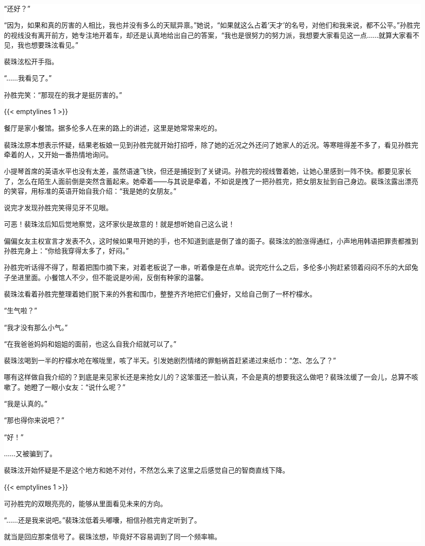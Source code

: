 “还好？”

“因为，如果和真的厉害的人相比，我也并没有多么的天赋异禀。”她说，“如果就这么占着‘天才’的名号，对他们和我来说，都不公平。”孙胜完的视线没有离开前方，她专注地开着车，却还是认真地给出自己的答案，“我也是很努力的努力派，我想要大家看见这一点……就算大家看不见，我也想要珠泫看见。”

裴珠泫松开手指。

“……我看见了。”

孙胜完笑：“那现在的我才是挺厉害的。”

{{< emptylines 1 >}}

餐厅是家小餐馆。据多伦多人在来的路上的讲述，这里是她常常来吃的。

裴珠泫原本想表示怀疑，结果老板娘一见到孙胜完就开始打招呼，除了她的近况之外还问了她家人的近况。等寒暄得差不多了，看见孙胜完牵着的人，又开始一番热情地询问。

小提琴首席的英语水平也没有太差，虽然语速飞快，但还是捕捉到了关键词。孙胜完的视线瞥着她，让她心里感到一阵不快。都要见家长了，怎么在陌生人面前倒是突然含蓄起来。她牵着——与其说是牵着，不如说是拽了一把孙胜完，把女朋友扯到自己身边。裴珠泫露出漂亮的笑容，用标准的英语开始自我介绍：“我是她的女朋友。”

说完才发现孙胜完笑得见牙不见眼。

可恶！裴珠泫后知后觉地察觉，这坏家伙是故意的！就是想听她自己这么说！

偏偏女友主权宣言才发表不久，这时候如果甩开她的手，也不知道到底是倒了谁的面子。裴珠泫的脸涨得通红，小声地用韩语把罪责都推到孙胜完身上：“你给我穿得太多了，好闷。”

孙胜完听话得不得了，帮着把围巾摘下来，对着老板说了一串，听着像是在点单。说完吃什么之后，多伦多小狗赶紧领着闷闷不乐的大邱兔子坐进里面。小餐馆人不少，但不能说是吵闹，反倒有种家的温馨。

裴珠泫看着孙胜完整理着她们脱下来的外套和围巾，整整齐齐地把它们叠好，又给自己倒了一杯柠檬水。

“生气啦？”

“我才没有那么小气。”

“在我爸爸妈妈和姐姐的面前，也这么自我介绍就可以了。”

裴珠泫喝到一半的柠檬水呛在喉咙里，咳了半天。引发她剧烈情绪的罪魁祸首赶紧递过来纸巾：“怎、怎么了？”

哪有这样做自我介绍的？到底是来见家长还是来抢女儿的？这笨蛋还一脸认真，不会是真的想要我这么做吧？裴珠泫缓了一会儿，总算不咳嗽了。她瞪了一眼小女友：“说什么呢？”

“我是认真的。”

“那也得你来说吧？”

“好！”

……又被骗到了。

裴珠泫开始怀疑是不是这个地方和她不对付，不然怎么来了这里之后感觉自己的智商直线下降。

{{< emptylines 1 >}}

可孙胜完的双眼亮亮的，能够从里面看见未来的方向。

“……还是我来说吧。”裴珠泫低着头嘟囔，相信孙胜完肯定听到了。

就当是回应那束信号了。裴珠泫想，毕竟好不容易调到了同一个频率嘛。
